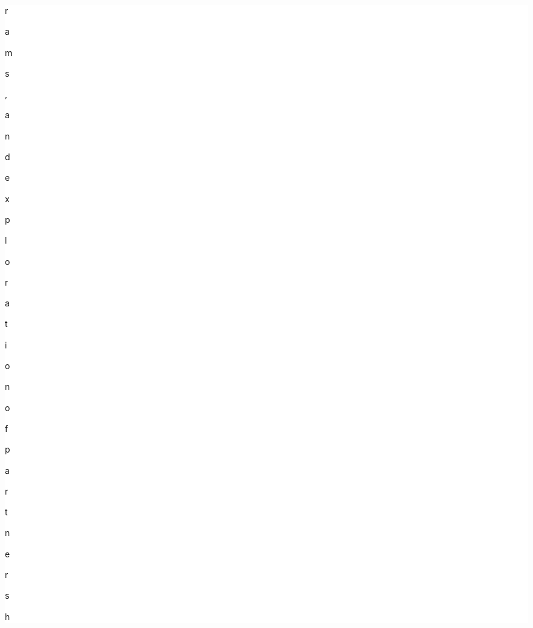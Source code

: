 r

a

m

s

,

 

a

n

d

 

e

x

p

l

o

r

a

t

i

o

n

 

o

f

 

p

a

r

t

n

e

r

s

h
